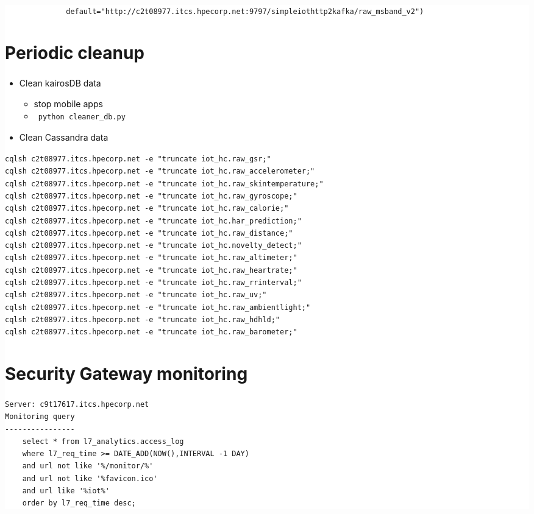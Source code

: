 ```
              default="http://c2t08977.itcs.hpecorp.net:9797/simpleiothttp2kafka/raw_msband_v2")
```


# Periodic cleanup

* Clean kairosDB data
   * stop mobile apps
   * ` python cleaner_db.py`

* Clean Cassandra data
```
cqlsh c2t08977.itcs.hpecorp.net -e "truncate iot_hc.raw_gsr;"
cqlsh c2t08977.itcs.hpecorp.net -e "truncate iot_hc.raw_accelerometer;"
cqlsh c2t08977.itcs.hpecorp.net -e "truncate iot_hc.raw_skintemperature;"
cqlsh c2t08977.itcs.hpecorp.net -e "truncate iot_hc.raw_gyroscope;"
cqlsh c2t08977.itcs.hpecorp.net -e "truncate iot_hc.raw_calorie;"
cqlsh c2t08977.itcs.hpecorp.net -e "truncate iot_hc.har_prediction;"
cqlsh c2t08977.itcs.hpecorp.net -e "truncate iot_hc.raw_distance;"
cqlsh c2t08977.itcs.hpecorp.net -e "truncate iot_hc.novelty_detect;"
cqlsh c2t08977.itcs.hpecorp.net -e "truncate iot_hc.raw_altimeter;"
cqlsh c2t08977.itcs.hpecorp.net -e "truncate iot_hc.raw_heartrate;"
cqlsh c2t08977.itcs.hpecorp.net -e "truncate iot_hc.raw_rrinterval;"
cqlsh c2t08977.itcs.hpecorp.net -e "truncate iot_hc.raw_uv;"
cqlsh c2t08977.itcs.hpecorp.net -e "truncate iot_hc.raw_ambientlight;"
cqlsh c2t08977.itcs.hpecorp.net -e "truncate iot_hc.raw_hdhld;"
cqlsh c2t08977.itcs.hpecorp.net -e "truncate iot_hc.raw_barometer;"
```

# Security Gateway monitoring

    Server: c9t17617.itcs.hpecorp.net
    Monitoring query
    ----------------
		select * from l7_analytics.access_log
		where l7_req_time >= DATE_ADD(NOW(),INTERVAL -1 DAY)
		and url not like '%/monitor/%'
		and url not like '%favicon.ico'
		and url like '%iot%'
		order by l7_req_time desc;
